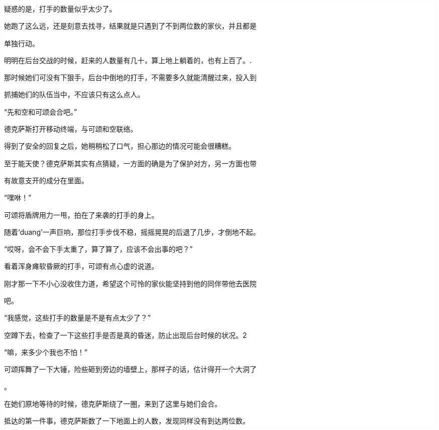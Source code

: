 疑惑的是，打手的数量似乎太少了。

她跑了这么远，还是刻意去找寻，结果就是只遇到了不到两位数的家伙，并且都是

单独行动。



明明在后台交战的时候，赶来的人数量有几十，算上地上躺着的，也有上百了。.

那时候她们可没有下狠手，后台中倒地的打手，不需要多久就能清醒过来，投入到

抓捕她们的队伍当中，不应该只有这么点人。

“先和空和可颂会合吧。”



德克萨斯打开移动终端，与可颂和空联络。



得到了安全的回复之后，她稍稍松了口气，担心那边的情况可能会很糟糕。



至于能天使？德克萨斯其实有点猜疑，一方面的确是为了保护对方，另一方面也带

有故意支开的成分在里面。





“嘿咻！”

可颂将盾牌用力一甩，拍在了来袭的打手的身上。

随着‘duang’一声巨响，那位打手步伐不稳，摇摇晃晃的后退了几步，才倒地不起。



“哎呀，会不会下手太重了，算了算了，应该不会出事的吧？”

看着浑身瘫软昏厥的打手，可颂有点心虚的说道。

刚才那一下不小心没收住力道，希望这个可怜的家伙能坚持到他的同伴带他去医院

吧。

“我感觉，这些打手的数量是不是有点太少了？”



空蹲下去，检查了一下这些打手是否是真的昏迷，防止出现后台时候的状况。2



“嘛，来多少个我也不怕！”



可颂挥舞了一下大锤，险些砸到旁边的墙壁上，那样子的话，估计得开一个大洞了

。



在她们原地等待的时候，德克萨斯绕了一圈，来到了这里与她们会合。

抵达的第一件事，德克萨斯数了一下地面上的人数，发现同样没有到达两位数。
